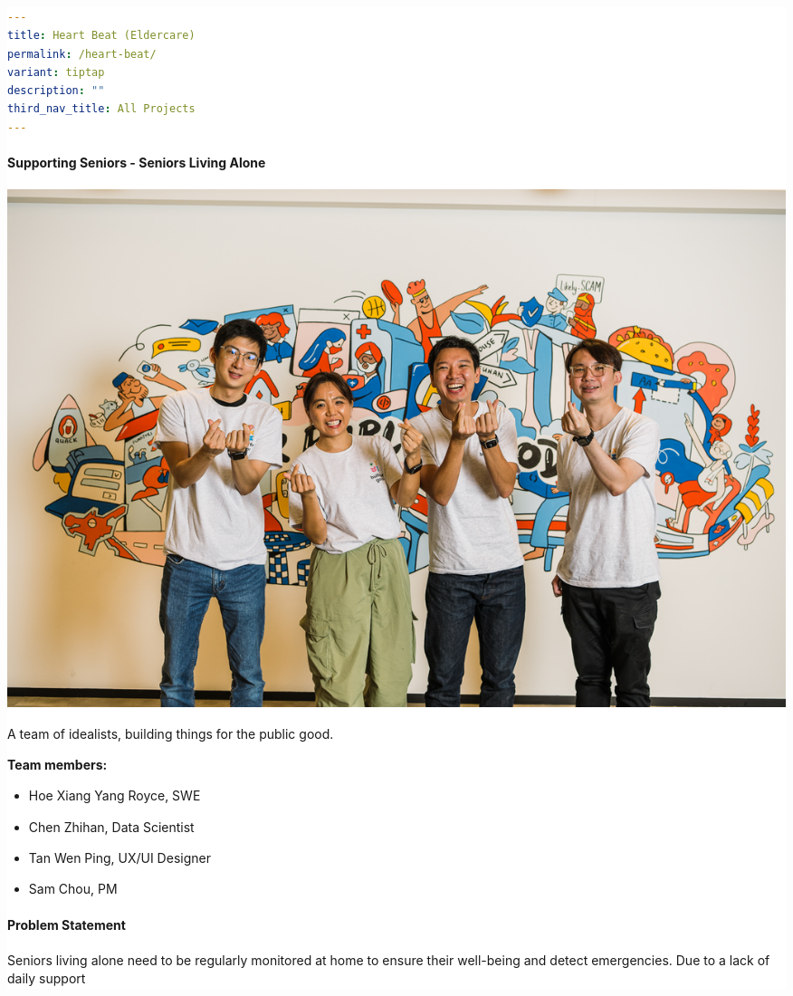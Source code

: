 ```yaml
---
title: Heart Beat (Eldercare)
permalink: /heart-beat/
variant: tiptap
description: ""
third_nav_title: All Projects
---
```

<h4><strong>Supporting Seniors </strong>- Seniors Living Alone</h4>
<div class="isomer-image-wrapper">
<img style="width: 100%" height="auto" width="100%" alt="" src="/images/Civic_Coders__1_.jpg">
</div>
<p>A team of idealists, building things for the public good.</p>
<p><strong>Team members:</strong>
</p>
<ul data-tight="true" class="tight">
<li>
<p>Hoe Xiang Yang Royce, SWE</p>
</li>
<li>
<p>Chen Zhihan, Data Scientist</p>
</li>
<li>
<p>Tan Wen Ping, UX/UI Designer</p>
</li>
<li>
<p>Sam Chou, PM</p>
</li>
</ul>
<p></p>
<h4>Problem Statement</h4>
<p>Seniors living alone need to be regularly monitored at home to ensure
their well-being and detect emergencies. Due to a lack of daily support